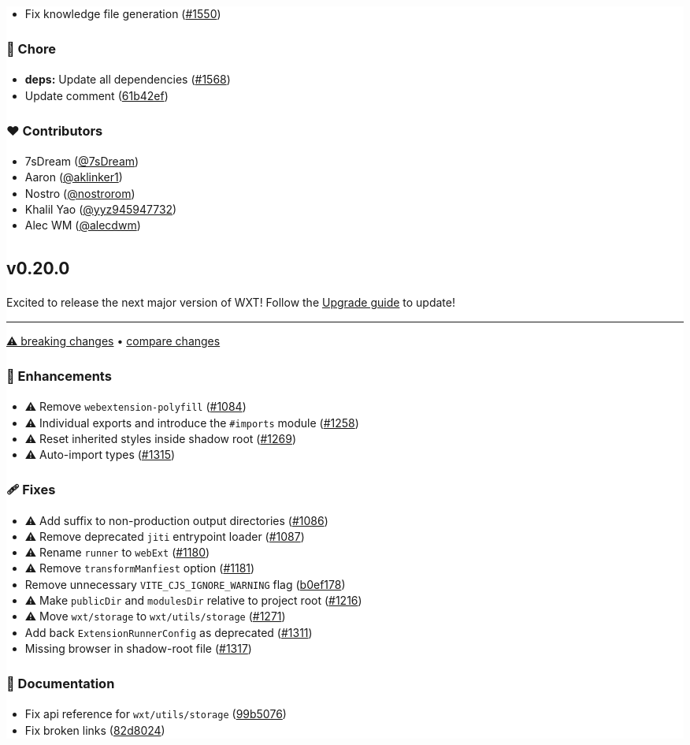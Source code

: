 - Fix knowledge file generation ([#1550](https://github.com/wxt-dev/wxt/pull/1550))

### 🏡 Chore

- **deps:** Update all dependencies ([#1568](https://github.com/wxt-dev/wxt/pull/1568))
- Update comment ([61b42ef](https://github.com/wxt-dev/wxt/commit/61b42ef))

### ❤️ Contributors

- 7sDream ([@7sDream](https://github.com/7sDream))
- Aaron ([@aklinker1](https://github.com/aklinker1))
- Nostro ([@nostrorom](https://github.com/nostrorom))
- Khalil Yao ([@yyz945947732](https://github.com/yyz945947732))
- Alec WM ([@alecdwm](https://github.com/alecdwm))

## v0.20.0

Excited to release the next major version of WXT! Follow the [Upgrade guide](https://wxt.dev/guide/resources/upgrading.html) to update!

---

[⚠️ breaking changes](https://wxt.dev/guide/resources/upgrading.html) &bull; [compare changes](https://github.com/wxt-dev/wxt/compare/wxt-v0.19.29...wxt-v0.20.0)

### 🚀 Enhancements

- ⚠️  Remove `webextension-polyfill` ([#1084](https://github.com/wxt-dev/wxt/pull/1084))
- ⚠️  Individual exports and introduce the `#imports` module ([#1258](https://github.com/wxt-dev/wxt/pull/1258))
- ⚠️  Reset inherited styles inside shadow root ([#1269](https://github.com/wxt-dev/wxt/pull/1269))
- ⚠️  Auto-import types ([#1315](https://github.com/wxt-dev/wxt/pull/1315))

### 🩹 Fixes

- ⚠️  Add suffix to non-production output directories ([#1086](https://github.com/wxt-dev/wxt/pull/1086))
- ⚠️  Remove deprecated `jiti` entrypoint loader ([#1087](https://github.com/wxt-dev/wxt/pull/1087))
- ⚠️  Rename `runner` to `webExt` ([#1180](https://github.com/wxt-dev/wxt/pull/1180))
- ⚠️  Remove `transformManfiest` option ([#1181](https://github.com/wxt-dev/wxt/pull/1181))
- Remove unnecessary `VITE_CJS_IGNORE_WARNING` flag ([b0ef178](https://github.com/wxt-dev/wxt/commit/b0ef178))
- ⚠️  Make `publicDir` and `modulesDir` relative to project root ([#1216](https://github.com/wxt-dev/wxt/pull/1216))
- ⚠️  Move `wxt/storage` to `wxt/utils/storage` ([#1271](https://github.com/wxt-dev/wxt/pull/1271))
- Add back `ExtensionRunnerConfig` as deprecated ([#1311](https://github.com/wxt-dev/wxt/pull/1311))
- Missing browser in shadow-root file ([#1317](https://github.com/wxt-dev/wxt/pull/1317))

### 📖 Documentation

- Fix api reference for `wxt/utils/storage` ([99b5076](https://github.com/wxt-dev/wxt/commit/99b5076))
- Fix broken links ([82d8024](https://github.com/wxt-dev/wxt/commit/82d8024))
